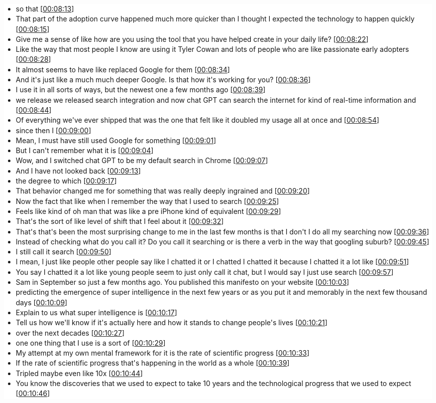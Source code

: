 *  so that [[00:08:13](https://www.youtube.com/watch?v=DfOt_cqXCFI&t=493.26s)]
*  That part of the adoption curve happened much more quicker than I thought I expected the technology to happen quickly [[00:08:15](https://www.youtube.com/watch?v=DfOt_cqXCFI&t=495.74s)]
*  Give me a sense of like how are you using the tool that you have helped create in your daily life? [[00:08:22](https://www.youtube.com/watch?v=DfOt_cqXCFI&t=502.06s)]
*  Like the way that most people I know are using it Tyler Cowan and lots of people who are like passionate early adopters [[00:08:28](https://www.youtube.com/watch?v=DfOt_cqXCFI&t=508.1s)]
*  It almost seems to have like replaced Google for them [[00:08:34](https://www.youtube.com/watch?v=DfOt_cqXCFI&t=514.06s)]
*  And it's just like a much much deeper Google. Is that how it's working for you? [[00:08:36](https://www.youtube.com/watch?v=DfOt_cqXCFI&t=516.5s)]
*  I use it in all sorts of ways, but the newest one a few months ago [[00:08:39](https://www.youtube.com/watch?v=DfOt_cqXCFI&t=519.86s)]
*  we release we released search integration and now chat GPT can search the internet for kind of real-time information and [[00:08:44](https://www.youtube.com/watch?v=DfOt_cqXCFI&t=524.54s)]
*  Of everything we've ever shipped that was the one that felt like it doubled my usage all at once and [[00:08:54](https://www.youtube.com/watch?v=DfOt_cqXCFI&t=534.1s)]
*  since then I [[00:09:00](https://www.youtube.com/watch?v=DfOt_cqXCFI&t=540.02s)]
*  Mean, I must have still used Google for something [[00:09:01](https://www.youtube.com/watch?v=DfOt_cqXCFI&t=541.74s)]
*  But I can't remember what it is [[00:09:04](https://www.youtube.com/watch?v=DfOt_cqXCFI&t=544.62s)]
*  Wow, and I switched chat GPT to be my default search in Chrome [[00:09:07](https://www.youtube.com/watch?v=DfOt_cqXCFI&t=547.54s)]
*  And I have not looked back [[00:09:13](https://www.youtube.com/watch?v=DfOt_cqXCFI&t=553.54s)]
*  the degree to which [[00:09:17](https://www.youtube.com/watch?v=DfOt_cqXCFI&t=557.62s)]
*  That behavior changed me for something that was really deeply ingrained and [[00:09:20](https://www.youtube.com/watch?v=DfOt_cqXCFI&t=560.6999999999999s)]
*  Now the fact that like when I remember the way that I used to search [[00:09:25](https://www.youtube.com/watch?v=DfOt_cqXCFI&t=565.26s)]
*  Feels like kind of oh man that was like a pre iPhone kind of equivalent [[00:09:29](https://www.youtube.com/watch?v=DfOt_cqXCFI&t=569.34s)]
*  That's the sort of like level of shift that I feel about it [[00:09:32](https://www.youtube.com/watch?v=DfOt_cqXCFI&t=572.98s)]
*  That's that's been the most surprising change to me in the last few months is that I don't I do all my searching now [[00:09:36](https://www.youtube.com/watch?v=DfOt_cqXCFI&t=576.86s)]
*  Instead of checking what do you call it? Do you call it searching or is there a verb in the way that googling suburb? [[00:09:45](https://www.youtube.com/watch?v=DfOt_cqXCFI&t=585.26s)]
*  I still call it search [[00:09:50](https://www.youtube.com/watch?v=DfOt_cqXCFI&t=590.02s)]
*  I mean, I just like people other people say like I chatted it or I chatted I chatted it because I chatted it a lot like [[00:09:51](https://www.youtube.com/watch?v=DfOt_cqXCFI&t=591.1s)]
*  You say I chatted it a lot like young people seem to just only call it chat, but I would say I just use search [[00:09:57](https://www.youtube.com/watch?v=DfOt_cqXCFI&t=597.5s)]
*  Sam in September so just a few months ago. You published this manifesto on your website [[00:10:03](https://www.youtube.com/watch?v=DfOt_cqXCFI&t=603.62s)]
*  predicting the emergence of super intelligence in the next few years or as you put it and memorably in the next few thousand days [[00:10:09](https://www.youtube.com/watch?v=DfOt_cqXCFI&t=609.38s)]
*  Explain to us what super intelligence is [[00:10:17](https://www.youtube.com/watch?v=DfOt_cqXCFI&t=617.06s)]
*  Tell us how we'll know if it's actually here and how it stands to change people's lives [[00:10:21](https://www.youtube.com/watch?v=DfOt_cqXCFI&t=621.1s)]
*  over the next decades [[00:10:27](https://www.youtube.com/watch?v=DfOt_cqXCFI&t=627.3s)]
*  one one thing that I use is a sort of [[00:10:29](https://www.youtube.com/watch?v=DfOt_cqXCFI&t=629.78s)]
*  My attempt at my own mental framework for it is the rate of scientific progress [[00:10:33](https://www.youtube.com/watch?v=DfOt_cqXCFI&t=633.54s)]
*  If the rate of scientific progress that's happening in the world as a whole [[00:10:39](https://www.youtube.com/watch?v=DfOt_cqXCFI&t=639.02s)]
*  Tripled maybe even like 10x [[00:10:44](https://www.youtube.com/watch?v=DfOt_cqXCFI&t=644.8199999999999s)]
*  You know the discoveries that we used to expect to take 10 years and the technological progress that we used to expect [[00:10:46](https://www.youtube.com/watch?v=DfOt_cqXCFI&t=646.66s)]